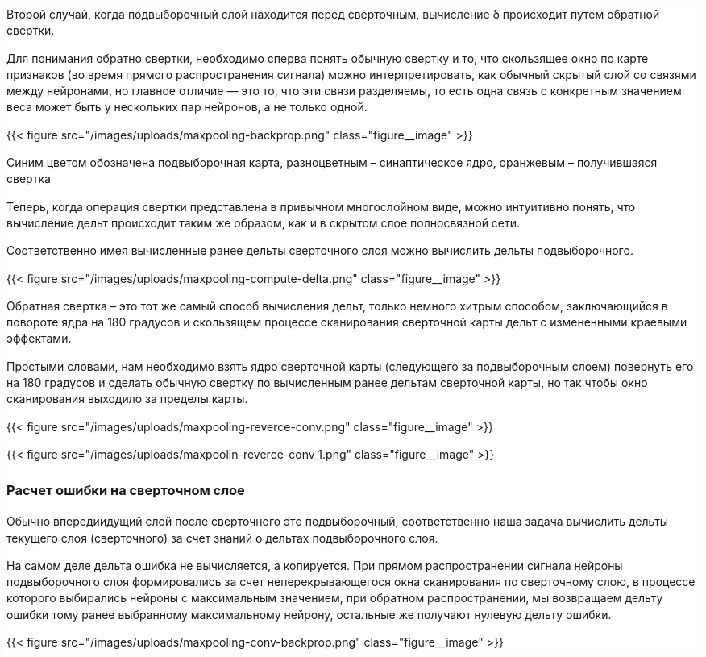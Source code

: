 Второй случай, когда подвыборочный слой находится перед сверточным, вычисление δ происходит путем обратной свертки. 

Для понимания обратно свертки, необходимо сперва понять обычную свертку и то, что скользящее окно по карте признаков 
(во время прямого распространения сигнала) можно интерпретировать, как обычный скрытый слой со связями между нейронами,
но главное отличие — это то, что эти связи разделяемы, то есть одна связь с конкретным значением веса может быть у 
нескольких пар нейронов, а не только одной.

{{< figure src="/images/uploads/maxpooling-backprop.png"
class="figure__image" >}}

Синим цветом обозначена подвыборочная карта, разноцветным – синаптическое ядро, оранжевым – получившаяся свертка

Теперь, когда операция свертки представлена в привычном многослойном виде, можно интуитивно понять, что вычисление дельт происходит таким же образом, 
как и в скрытом слое полносвязной сети. 

Соответственно имея вычисленные ранее дельты сверточного слоя можно вычислить дельты подвыборочного.

{{< figure src="/images/uploads/maxpooling-compute-delta.png"
class="figure__image" >}}

Обратная свертка – это тот же самый способ вычисления дельт, только немного хитрым способом, 
заключающийся в повороте ядра на 180 градусов и скользящем процессе сканирования сверточной 
карты дельт с измененными краевыми эффектами. 

Простыми словами, нам необходимо взять ядро сверточной карты (следующего за подвыборочным слоем) 
повернуть его на 180 градусов и сделать обычную свертку по вычисленным ранее дельтам сверточной карты, 
но так чтобы окно сканирования выходило за пределы карты. 

{{< figure src="/images/uploads/maxpooling-reverce-conv.png"
class="figure__image" >}}

{{< figure src="/images/uploads/maxpoolin-reverce-conv_1.png"
class="figure__image" >}}

### Расчет ошибки на сверточном слое

Обычно впередиидущий слой после сверточного это подвыборочный, соответственно наша задача вычислить дельты текущего 
слоя (сверточного) за счет знаний о дельтах подвыборочного слоя. 

На самом деле дельта ошибка не вычисляется, а копируется. При прямом распространении сигнала нейроны подвыборочного
слоя формировались за счет неперекрывающегося окна сканирования по сверточному слою, в процессе которого выбирались 
нейроны с максимальным значением, при обратном распространении, мы возвращаем дельту ошибки тому ранее выбранному 
максимальному нейрону, остальные же получают нулевую дельту ошибки.

{{< figure src="/images/uploads/maxpooling-conv-backprop.png"
class="figure__image" >}}
